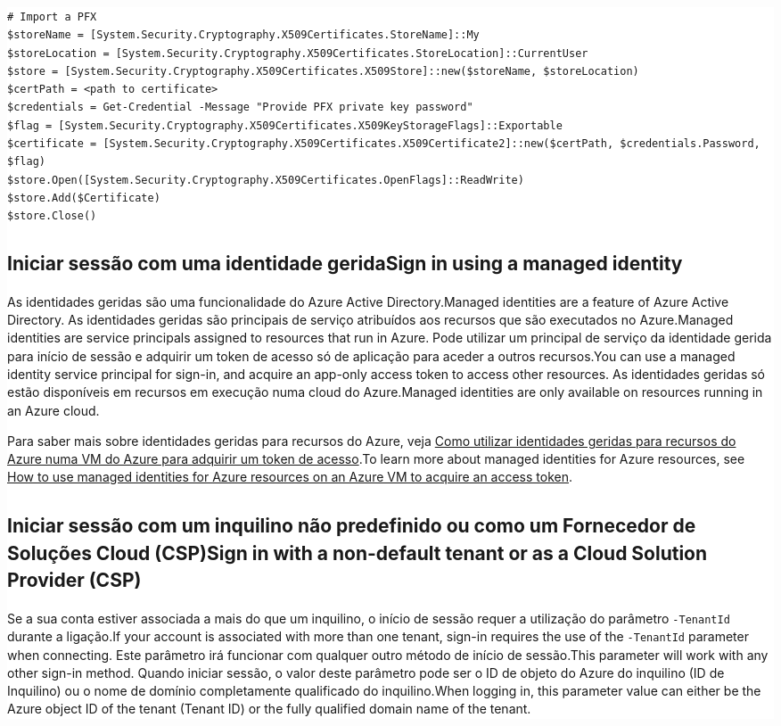 ```azurepowershell-interactive
# Import a PFX
$storeName = [System.Security.Cryptography.X509Certificates.StoreName]::My 
$storeLocation = [System.Security.Cryptography.X509Certificates.StoreLocation]::CurrentUser 
$store = [System.Security.Cryptography.X509Certificates.X509Store]::new($storeName, $storeLocation) 
$certPath = <path to certificate>
$credentials = Get-Credential -Message "Provide PFX private key password"
$flag = [System.Security.Cryptography.X509Certificates.X509KeyStorageFlags]::Exportable 
$certificate = [System.Security.Cryptography.X509Certificates.X509Certificate2]::new($certPath, $credentials.Password, $flag) 
$store.Open([System.Security.Cryptography.X509Certificates.OpenFlags]::ReadWrite) 
$store.Add($Certificate) 
$store.Close()
```

## <a name="sign-in-using-a-managed-identity"></a><span data-ttu-id="3b7ac-142">Iniciar sessão com uma identidade gerida</span><span class="sxs-lookup"><span data-stu-id="3b7ac-142">Sign in using a managed identity</span></span> 

<span data-ttu-id="3b7ac-143">As identidades geridas são uma funcionalidade do Azure Active Directory.</span><span class="sxs-lookup"><span data-stu-id="3b7ac-143">Managed identities are a feature of Azure Active Directory.</span></span> <span data-ttu-id="3b7ac-144">As identidades geridas são principais de serviço atribuídos aos recursos que são executados no Azure.</span><span class="sxs-lookup"><span data-stu-id="3b7ac-144">Managed identities are service principals assigned to resources that run in Azure.</span></span> <span data-ttu-id="3b7ac-145">Pode utilizar um principal de serviço da identidade gerida para início de sessão e adquirir um token de acesso só de aplicação para aceder a outros recursos.</span><span class="sxs-lookup"><span data-stu-id="3b7ac-145">You can use a managed identity service principal for sign-in, and acquire an app-only access token to access other resources.</span></span> <span data-ttu-id="3b7ac-146">As identidades geridas só estão disponíveis em recursos em execução numa cloud do Azure.</span><span class="sxs-lookup"><span data-stu-id="3b7ac-146">Managed identities are only available on resources running in an Azure cloud.</span></span>

<span data-ttu-id="3b7ac-147">Para saber mais sobre identidades geridas para recursos do Azure, veja [Como utilizar identidades geridas para recursos do Azure numa VM do Azure para adquirir um token de acesso](/azure/active-directory/managed-identities-azure-resources/how-to-use-vm-token).</span><span class="sxs-lookup"><span data-stu-id="3b7ac-147">To learn more about managed identities for Azure resources, see [How to use managed identities for Azure resources on an Azure VM to acquire an access token](/azure/active-directory/managed-identities-azure-resources/how-to-use-vm-token).</span></span>

## <a name="sign-in-with-a-non-default-tenant-or-as-a-cloud-solution-provider-csp"></a><span data-ttu-id="3b7ac-148">Iniciar sessão com um inquilino não predefinido ou como um Fornecedor de Soluções Cloud (CSP)</span><span class="sxs-lookup"><span data-stu-id="3b7ac-148">Sign in with a non-default tenant or as a Cloud Solution Provider (CSP)</span></span>

<span data-ttu-id="3b7ac-149">Se a sua conta estiver associada a mais do que um inquilino, o início de sessão requer a utilização do parâmetro `-TenantId` durante a ligação.</span><span class="sxs-lookup"><span data-stu-id="3b7ac-149">If your account is associated with more than one tenant, sign-in requires the use of the `-TenantId` parameter when connecting.</span></span> <span data-ttu-id="3b7ac-150">Este parâmetro irá funcionar com qualquer outro método de início de sessão.</span><span class="sxs-lookup"><span data-stu-id="3b7ac-150">This parameter will work with any other sign-in method.</span></span> <span data-ttu-id="3b7ac-151">Quando iniciar sessão, o valor deste parâmetro pode ser o ID de objeto do Azure do inquilino (ID de Inquilino) ou o nome de domínio completamente qualificado do inquilino.</span><span class="sxs-lookup"><span data-stu-id="3b7ac-151">When logging in, this parameter value can either be the Azure object ID of the tenant (Tenant ID) or the fully qualified domain name of the tenant.</span></span>
